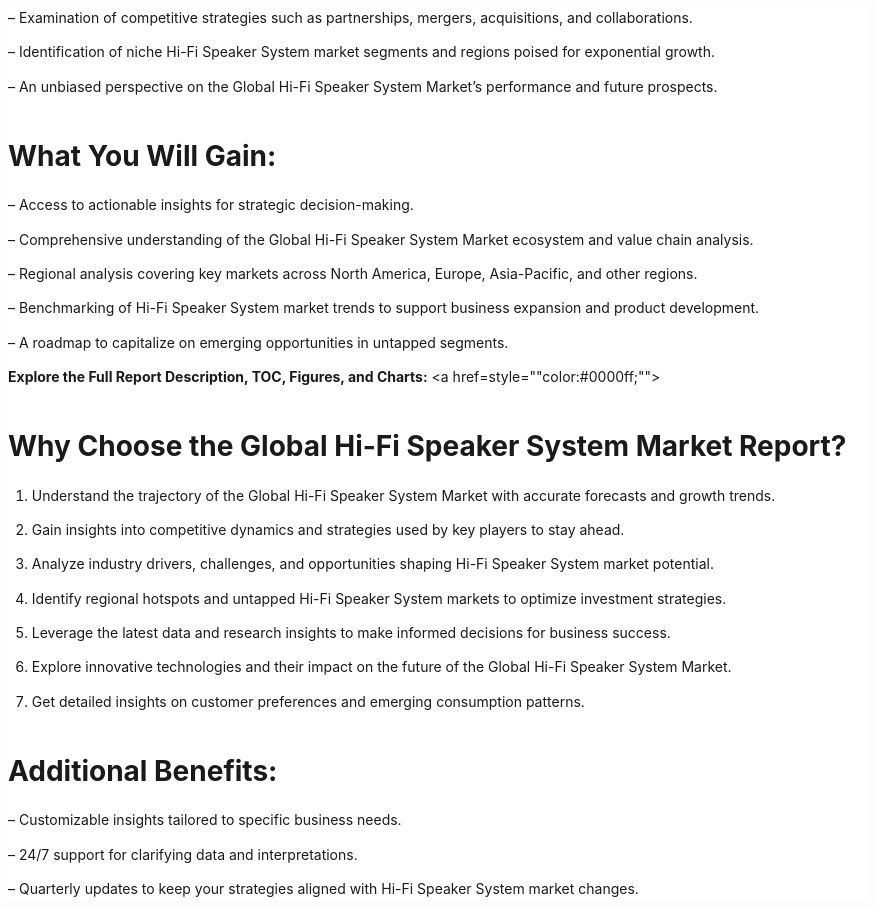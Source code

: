 – Examination of competitive strategies such as partnerships, mergers, acquisitions, and collaborations.

– Identification of niche Hi-Fi Speaker System market segments and regions poised for exponential growth.

– An unbiased perspective on the Global Hi-Fi Speaker System Market’s performance and future prospects.

# <strong>What You Will Gain:</strong>

– Access to actionable insights for strategic decision-making.

– Comprehensive understanding of the Global Hi-Fi Speaker System Market ecosystem and value chain analysis.

– Regional analysis covering key markets across North America, Europe, Asia-Pacific, and other regions.

– Benchmarking of Hi-Fi Speaker System market trends to support business expansion and product development.

– A roadmap to capitalize on emerging opportunities in untapped segments.

<strong>Explore the Full Report Description, TOC, Figures, and Charts:</strong>
<a href=style=""color:#0000ff;""></a>

# <strong>Why Choose the Global Hi-Fi Speaker System Market Report?</strong>

1. Understand the trajectory of the Global Hi-Fi Speaker System Market with accurate forecasts and growth trends.

2. Gain insights into competitive dynamics and strategies used by key players to stay ahead.

3. Analyze industry drivers, challenges, and opportunities shaping Hi-Fi Speaker System market potential.

4. Identify regional hotspots and untapped Hi-Fi Speaker System markets to optimize investment strategies.

5. Leverage the latest data and research insights to make informed decisions for business success.

6. Explore innovative technologies and their impact on the future of the Global Hi-Fi Speaker System Market.

7. Get detailed insights on customer preferences and emerging consumption patterns.

# <strong>Additional Benefits:</strong>

– Customizable insights tailored to specific business needs.

– 24/7 support for clarifying data and interpretations.

– Quarterly updates to keep your strategies aligned with Hi-Fi Speaker System market changes.
